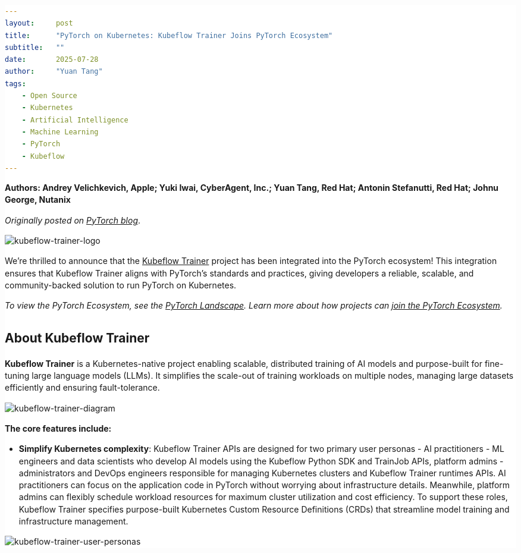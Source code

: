 ```yaml
---
layout:     post
title:      "PyTorch on Kubernetes: Kubeflow Trainer Joins PyTorch Ecosystem"
subtitle:   ""
date:       2025-07-28
author:     "Yuan Tang"
tags:
    - Open Source
    - Kubernetes
    - Artificial Intelligence
    - Machine Learning
    - PyTorch
    - Kubeflow
---
```


**Authors: Andrey Velichkevich, Apple; Yuki Iwai, CyberAgent, Inc.; Yuan Tang, Red Hat; Antonin Stefanutti, Red Hat; Johnu George, Nutanix**

*Originally posted on [PyTorch blog](https://pytorch.org/blog/pytorch-on-kubernetes-kubeflow-trainer-joins-the-pytorch-ecosystem/)*.

![kubeflow-trainer-logo](../../../../../img/inblog/kubeflow-trainer-logo.png)

We’re thrilled to announce that the [Kubeflow Trainer](https://github.com/kubeflow/trainer) project has been integrated into the PyTorch ecosystem\! This integration ensures that Kubeflow Trainer aligns with PyTorch’s standards and practices, giving developers a reliable, scalable, and community-backed solution to run PyTorch on Kubernetes.

*To view the PyTorch Ecosystem, see the [PyTorch Landscape](https://landscape.pytorch.org/). Learn more about how projects can [join the PyTorch Ecosystem](https://pytorch.org/join-ecosystem/).* 

## About Kubeflow Trainer

**Kubeflow Trainer** is a Kubernetes-native project enabling scalable, distributed training of AI models and purpose-built for fine-tuning large language models (LLMs). It simplifies the scale-out of training workloads on multiple nodes, managing large datasets efficiently and ensuring fault-tolerance.

![kubeflow-trainer-diagram](../../../../../img/inblog/kubeflow-trainer-diagram.png)

**The core features include:**

* **Simplify Kubernetes complexity**: Kubeflow Trainer APIs are designed for two primary user personas \- AI practitioners \- ML engineers and data scientists who develop AI models using the Kubeflow Python SDK and TrainJob APIs, platform admins \- administrators and DevOps engineers responsible for managing Kubernetes clusters and Kubeflow Trainer runtimes APIs. AI practitioners can focus on the application code in PyTorch without worrying about infrastructure details. Meanwhile, platform admins can flexibly schedule workload resources for maximum cluster utilization and cost efficiency.  To support these roles, Kubeflow Trainer specifies purpose-built Kubernetes Custom Resource Definitions (CRDs) that streamline model training and infrastructure management.

![kubeflow-trainer-user-personas](../../../../../img/inblog/kubeflow-trainer-user-personas.png)
